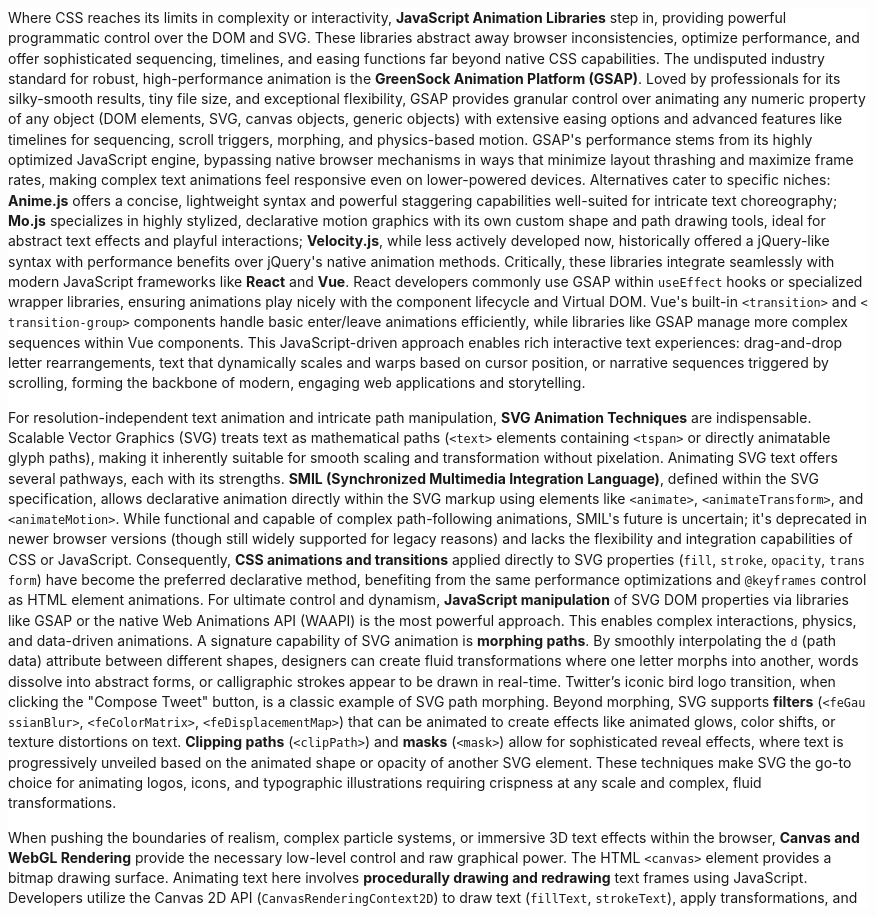 Where CSS reaches its limits in complexity or interactivity, **JavaScript Animation Libraries** step in, providing powerful programmatic control over the DOM and SVG. These libraries abstract away browser inconsistencies, optimize performance, and offer sophisticated sequencing, timelines, and easing functions far beyond native CSS capabilities. The undisputed industry standard for robust, high-performance animation is the **GreenSock Animation Platform (GSAP)**. Loved by professionals for its silky-smooth results, tiny file size, and exceptional flexibility, GSAP provides granular control over animating any numeric property of any object (DOM elements, SVG, canvas objects, generic objects) with extensive easing options and advanced features like timelines for sequencing, scroll triggers, morphing, and physics-based motion. GSAP's performance stems from its highly optimized JavaScript engine, bypassing native browser mechanisms in ways that minimize layout thrashing and maximize frame rates, making complex text animations feel responsive even on lower-powered devices. Alternatives cater to specific niches: **Anime.js** offers a concise, lightweight syntax and powerful staggering capabilities well-suited for intricate text choreography; **Mo.js** specializes in highly stylized, declarative motion graphics with its own custom shape and path drawing tools, ideal for abstract text effects and playful interactions; **Velocity.js**, while less actively developed now, historically offered a jQuery-like syntax with performance benefits over jQuery's native animation methods. Critically, these libraries integrate seamlessly with modern JavaScript frameworks like **React** and **Vue**. React developers commonly use GSAP within `useEffect` hooks or specialized wrapper libraries, ensuring animations play nicely with the component lifecycle and Virtual DOM. Vue's built-in `<transition>` and `<transition-group>` components handle basic enter/leave animations efficiently, while libraries like GSAP manage more complex sequences within Vue components. This JavaScript-driven approach enables rich interactive text experiences: drag-and-drop letter rearrangements, text that dynamically scales and warps based on cursor position, or narrative sequences triggered by scrolling, forming the backbone of modern, engaging web applications and storytelling.

For resolution-independent text animation and intricate path manipulation, **SVG Animation Techniques** are indispensable. Scalable Vector Graphics (SVG) treats text as mathematical paths (`<text>` elements containing `<tspan>` or directly animatable glyph paths), making it inherently suitable for smooth scaling and transformation without pixelation. Animating SVG text offers several pathways, each with its strengths. **SMIL (Synchronized Multimedia Integration Language)**, defined within the SVG specification, allows declarative animation directly within the SVG markup using elements like `<animate>`, `<animateTransform>`, and `<animateMotion>`. While functional and capable of complex path-following animations, SMIL's future is uncertain; it's deprecated in newer browser versions (though still widely supported for legacy reasons) and lacks the flexibility and integration capabilities of CSS or JavaScript. Consequently, **CSS animations and transitions** applied directly to SVG properties (`fill`, `stroke`, `opacity`, `transform`) have become the preferred declarative method, benefiting from the same performance optimizations and `@keyframes` control as HTML element animations. For ultimate control and dynamism, **JavaScript manipulation** of SVG DOM properties via libraries like GSAP or the native Web Animations API (WAAPI) is the most powerful approach. This enables complex interactions, physics, and data-driven animations. A signature capability of SVG animation is **morphing paths**. By smoothly interpolating the `d` (path data) attribute between different shapes, designers can create fluid transformations where one letter morphs into another, words dissolve into abstract forms, or calligraphic strokes appear to be drawn in real-time. Twitter’s iconic bird logo transition, when clicking the "Compose Tweet" button, is a classic example of SVG path morphing. Beyond morphing, SVG supports **filters** (`<feGaussianBlur>`, `<feColorMatrix>`, `<feDisplacementMap>`) that can be animated to create effects like animated glows, color shifts, or texture distortions on text. **Clipping paths** (`<clipPath>`) and **masks** (`<mask>`) allow for sophisticated reveal effects, where text is progressively unveiled based on the animated shape or opacity of another SVG element. These techniques make SVG the go-to choice for animating logos, icons, and typographic illustrations requiring crispness at any scale and complex, fluid transformations.

When pushing the boundaries of realism, complex particle systems, or immersive 3D text effects within the browser, **Canvas and WebGL Rendering** provide the necessary low-level control and raw graphical power. The HTML `<canvas>` element provides a bitmap drawing surface. Animating text here involves **procedurally drawing and redrawing** text frames using JavaScript. Developers utilize the Canvas 2D API (`CanvasRenderingContext2D`) to draw text (`fillText`, `strokeText`), apply transformations, and
